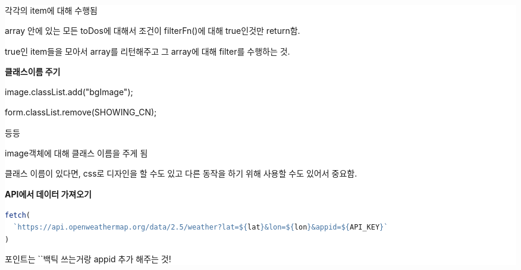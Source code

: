 각각의 item에 대해 수행됨

array 안에 있는 모든 toDos에 대해서 조건이 filterFn()에 대해 true인것만 return함.

true인 item들을 모아서 array를 리턴해주고 그 array에 대해 filter를 수행하는 것.

**클래스이름 주기**

image.classList.add("bgImage");

form.classList.remove(SHOWING_CN);

등등

image객체에 대해 클래스 이름을 주게 됨

클래스 이름이 있다면, css로 디자인을 할 수도 있고 다른 동작을 하기 위해 사용할 수도 있어서 중요함.

**API에서 데이터 가져오기**

```javascript
fetch(
  `https://api.openweathermap.org/data/2.5/weather?lat=${lat}&lon=${lon}&appid=${API_KEY}`
)
```

포인트는 ``백틱 쓰는거랑 appid 추가 해주는 것!
